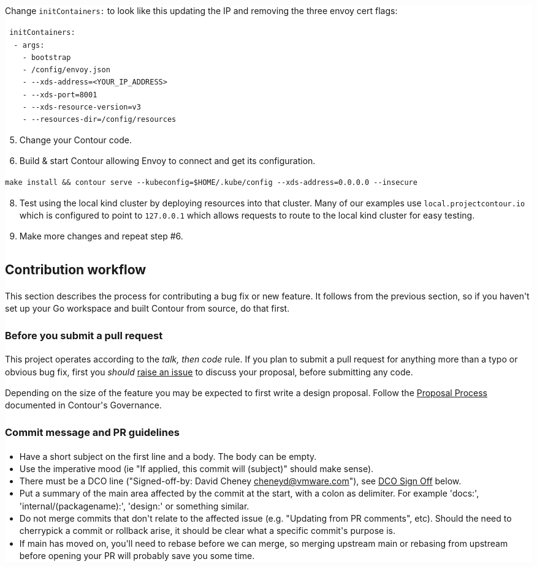 Change `initContainers:` to look like this updating the IP and removing the three envoy cert flags:
```shell
 initContainers:
  - args:
    - bootstrap
    - /config/envoy.json
    - --xds-address=<YOUR_IP_ADDRESS>
    - --xds-port=8001
    - --xds-resource-version=v3
    - --resources-dir=/config/resources
```

5. Change your Contour code.

6. Build & start Contour allowing Envoy to connect and get its configuration. 
```shell
make install && contour serve --kubeconfig=$HOME/.kube/config --xds-address=0.0.0.0 --insecure 
```

8. Test using the local kind cluster by deploying resources into that cluster. Many of our examples use `local.projectcontour.io` which is configured to point to `127.0.0.1` which allows requests to route to the local kind cluster for easy testing.

7. Make more changes and repeat step #6.

## Contribution workflow

This section describes the process for contributing a bug fix or new feature.
It follows from the previous section, so if you haven't set up your Go workspace and built Contour from source, do that first.

### Before you submit a pull request

This project operates according to the _talk, then code_ rule.
If you plan to submit a pull request for anything more than a typo or obvious bug fix, first you _should_ [raise an issue][6] to discuss your proposal, before submitting any code.

Depending on the size of the feature you may be expected to first write a design proposal. Follow the [Proposal Process](https://github.com/projectcontour/community/blob/master/GOVERNANCE.md#proposal-process) documented in Contour's Governance.

### Commit message and PR guidelines

- Have a short subject on the first line and a body. The body can be empty.
- Use the imperative mood (ie "If applied, this commit will (subject)" should make sense).
- There must be a DCO line ("Signed-off-by: David Cheney <cheneyd@vmware.com>"), see [DCO Sign Off](#dco-sign-off) below.
- Put a summary of the main area affected by the commit at the start,
with a colon as delimiter. For example 'docs:', 'internal/(packagename):', 'design:' or something similar.
- Do not merge commits that don't relate to the affected issue (e.g. "Updating from PR comments", etc). Should
the need to cherrypick a commit or rollback arise, it should be clear what a specific commit's purpose is.
- If main has moved on, you'll need to rebase before we can merge,
so merging upstream main or rebasing from upstream before opening your
PR will probably save you some time.


[1]: https://golang.org/dl/
[2]: https://github.com/golang/go/wiki/Modules
[3]: https://golang.org/doc/code.html
[4]: https://golang.org/pkg/testing/
[5]: https://developercertificate.org/
[6]: https://github.com/projectcontour/contour/issues/new/choose
[6]: site/_resources/tagging.md
[7]: site/docs/main/deploy-options.md
[8]: https://gateway-api.sigs.k8s.io/